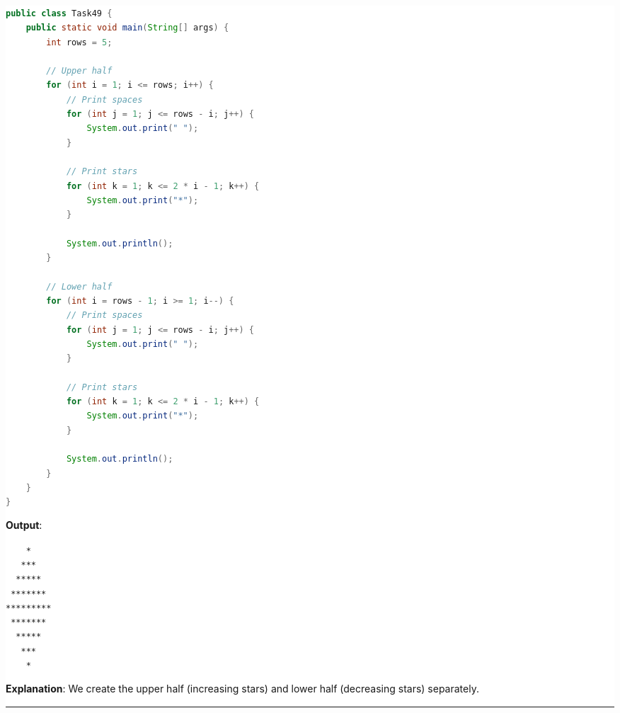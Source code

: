 ```java
public class Task49 {
    public static void main(String[] args) {
        int rows = 5;
        
        // Upper half
        for (int i = 1; i <= rows; i++) {
            // Print spaces
            for (int j = 1; j <= rows - i; j++) {
                System.out.print(" ");
            }
            
            // Print stars
            for (int k = 1; k <= 2 * i - 1; k++) {
                System.out.print("*");
            }
            
            System.out.println();
        }
        
        // Lower half
        for (int i = rows - 1; i >= 1; i--) {
            // Print spaces
            for (int j = 1; j <= rows - i; j++) {
                System.out.print(" ");
            }
            
            // Print stars
            for (int k = 1; k <= 2 * i - 1; k++) {
                System.out.print("*");
            }
            
            System.out.println();
        }
    }
}
```

**Output**:
```
    *
   ***
  *****
 *******
*********
 *******
  *****
   ***
    *
```

**Explanation**: We create the upper half (increasing stars) and lower half (decreasing stars) separately.

---